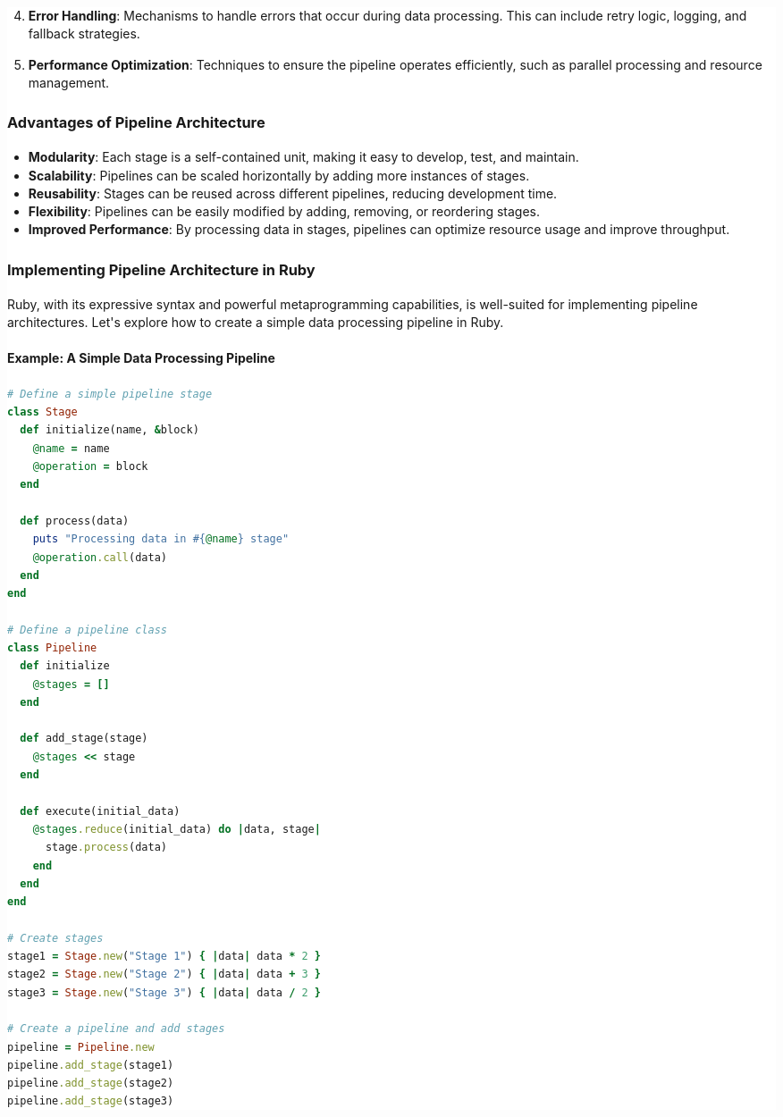 4. **Error Handling**: Mechanisms to handle errors that occur during data processing. This can include retry logic, logging, and fallback strategies.

5. **Performance Optimization**: Techniques to ensure the pipeline operates efficiently, such as parallel processing and resource management.

### Advantages of Pipeline Architecture

- **Modularity**: Each stage is a self-contained unit, making it easy to develop, test, and maintain.
- **Scalability**: Pipelines can be scaled horizontally by adding more instances of stages.
- **Reusability**: Stages can be reused across different pipelines, reducing development time.
- **Flexibility**: Pipelines can be easily modified by adding, removing, or reordering stages.
- **Improved Performance**: By processing data in stages, pipelines can optimize resource usage and improve throughput.

### Implementing Pipeline Architecture in Ruby

Ruby, with its expressive syntax and powerful metaprogramming capabilities, is well-suited for implementing pipeline architectures. Let's explore how to create a simple data processing pipeline in Ruby.

#### Example: A Simple Data Processing Pipeline

```ruby
# Define a simple pipeline stage
class Stage
  def initialize(name, &block)
    @name = name
    @operation = block
  end

  def process(data)
    puts "Processing data in #{@name} stage"
    @operation.call(data)
  end
end

# Define a pipeline class
class Pipeline
  def initialize
    @stages = []
  end

  def add_stage(stage)
    @stages << stage
  end

  def execute(initial_data)
    @stages.reduce(initial_data) do |data, stage|
      stage.process(data)
    end
  end
end

# Create stages
stage1 = Stage.new("Stage 1") { |data| data * 2 }
stage2 = Stage.new("Stage 2") { |data| data + 3 }
stage3 = Stage.new("Stage 3") { |data| data / 2 }

# Create a pipeline and add stages
pipeline = Pipeline.new
pipeline.add_stage(stage1)
pipeline.add_stage(stage2)
pipeline.add_stage(stage3)
```